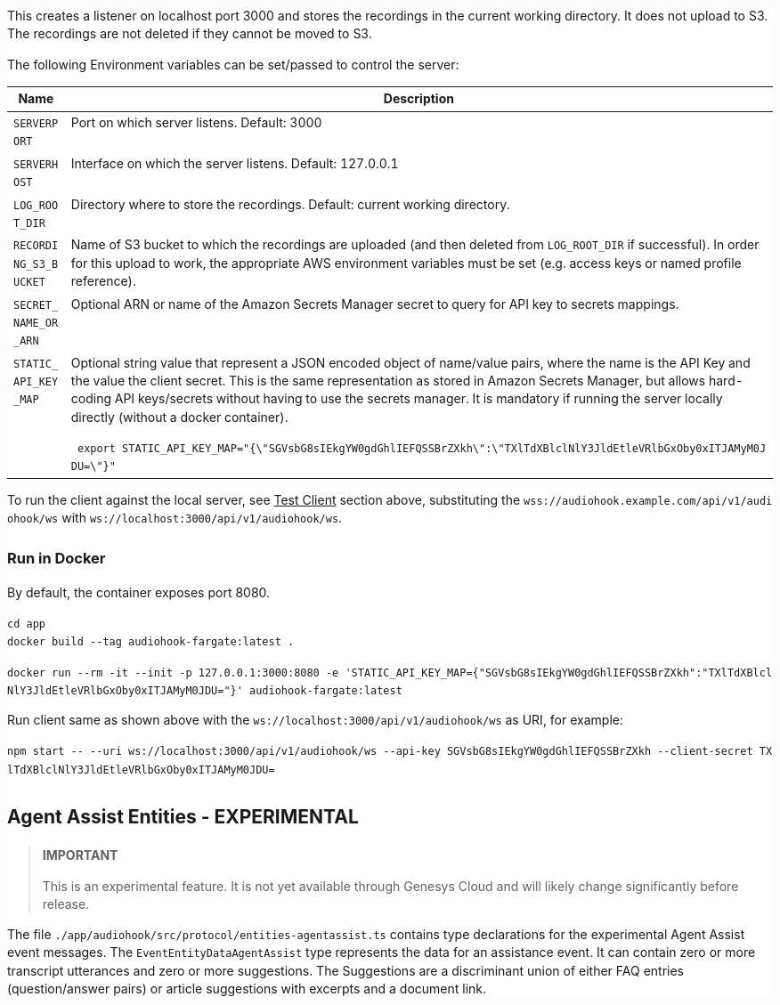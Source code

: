 This creates a listener on localhost port 3000 and stores the recordings in the current working directory. It does not upload to S3. The recordings are not deleted if they cannot be moved to S3.

The following Environment variables can be set/passed to control the server:

| Name                  | Description                                                                                                                                                                                                                                                                                                                                                                                                                                                                                                               |
|-----------------------|---------------------------------------------------------------------------------------------------------------------------------------------------------------------------------------------------------------------------------------------------------------------------------------------------------------------------------------------------------------------------------------------------------------------------------------------------------------------------------------------------------------------------|
| `SERVERPORT`          | Port on which server listens. Default: 3000                                                                                                                                                                                                                                                                                                                                                                                                                                                                               |
| `SERVERHOST`          | Interface on which the server listens. Default: 127.0.0.1                                                                                                                                                                                                                                                                                                                                                                                                                                                                 |
| `LOG_ROOT_DIR`        | Directory where to store the recordings. Default: current working directory.                                                                                                                                                                                                                                                                                                                                                                                                                                              |
| `RECORDING_S3_BUCKET` | Name of S3 bucket to which the recordings are uploaded (and then deleted from `LOG_ROOT_DIR` if successful). In order for this upload to work, the appropriate AWS environment variables must be set (e.g. access keys or named profile reference).                                                                                                                                                                                                                                                                       | 
| `SECRET_NAME_OR_ARN`  | Optional ARN or name of the Amazon Secrets Manager secret to query for API key to secrets mappings.                                                                                                                                                                                                                                                                                                                                                                                                                       |
| `STATIC_API_KEY_MAP`  | Optional string value that represent a JSON encoded object of name/value pairs, where the name is the API Key and the value the client secret. This is the same representation as stored in Amazon Secrets Manager, but allows hard-coding API keys/secrets without having to use the secrets manager. It is mandatory if running the server locally directly (without a docker container).</p>``` export STATIC_API_KEY_MAP="{\"SGVsbG8sIEkgYW0gdGhlIEFQSSBrZXkh\":\"TXlTdXBlclNlY3JldEtleVRlbGxOby0xITJAMyM0JDU=\"}"``` |

To run the client against the local server, see [Test Client](#test-client) section above, substituting the `wss://audiohook.example.com/api/v1/audiohook/ws` with `ws://localhost:3000/api/v1/audiohook/ws`.

### Run in Docker

By default, the container exposes port 8080.

```
cd app
docker build --tag audiohook-fargate:latest .
```

```
docker run --rm -it --init -p 127.0.0.1:3000:8080 -e 'STATIC_API_KEY_MAP={"SGVsbG8sIEkgYW0gdGhlIEFQSSBrZXkh":"TXlTdXBlclNlY3JldEtleVRlbGxOby0xITJAMyM0JDU="}' audiohook-fargate:latest
```

Run client same as shown above with the `ws://localhost:3000/api/v1/audiohook/ws` as URI, for example:

```
npm start -- --uri ws://localhost:3000/api/v1/audiohook/ws --api-key SGVsbG8sIEkgYW0gdGhlIEFQSSBrZXkh --client-secret TXlTdXBlclNlY3JldEtleVRlbGxOby0xITJAMyM0JDU=
```

## Agent Assist Entities - EXPERIMENTAL

> **IMPORTANT**
> 
> This is an experimental feature. It is not yet available through Genesys Cloud and will likely change significantly before release. 

The file `./app/audiohook/src/protocol/entities-agentassist.ts` contains type declarations for the experimental Agent Assist event messages. 
The `EventEntityDataAgentAssist` type represents the data for an assistance event. It can contain zero or more transcript utterances and zero or more suggestions. The Suggestions are a discriminant union of either FAQ entries (question/answer pairs) or article suggestions with excerpts and a document link. 
